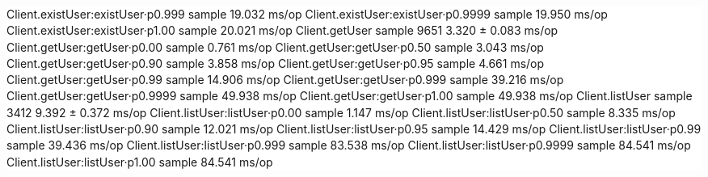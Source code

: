 Client.existUser:existUser·p0.999     sample         19.032           ms/op
Client.existUser:existUser·p0.9999    sample         19.950           ms/op
Client.existUser:existUser·p1.00      sample         20.021           ms/op
Client.getUser                        sample   9651   3.320 ± 0.083   ms/op
Client.getUser:getUser·p0.00          sample          0.761           ms/op
Client.getUser:getUser·p0.50          sample          3.043           ms/op
Client.getUser:getUser·p0.90          sample          3.858           ms/op
Client.getUser:getUser·p0.95          sample          4.661           ms/op
Client.getUser:getUser·p0.99          sample         14.906           ms/op
Client.getUser:getUser·p0.999         sample         39.216           ms/op
Client.getUser:getUser·p0.9999        sample         49.938           ms/op
Client.getUser:getUser·p1.00          sample         49.938           ms/op
Client.listUser                       sample   3412   9.392 ± 0.372   ms/op
Client.listUser:listUser·p0.00        sample          1.147           ms/op
Client.listUser:listUser·p0.50        sample          8.335           ms/op
Client.listUser:listUser·p0.90        sample         12.021           ms/op
Client.listUser:listUser·p0.95        sample         14.429           ms/op
Client.listUser:listUser·p0.99        sample         39.436           ms/op
Client.listUser:listUser·p0.999       sample         83.538           ms/op
Client.listUser:listUser·p0.9999      sample         84.541           ms/op
Client.listUser:listUser·p1.00        sample         84.541           ms/op
